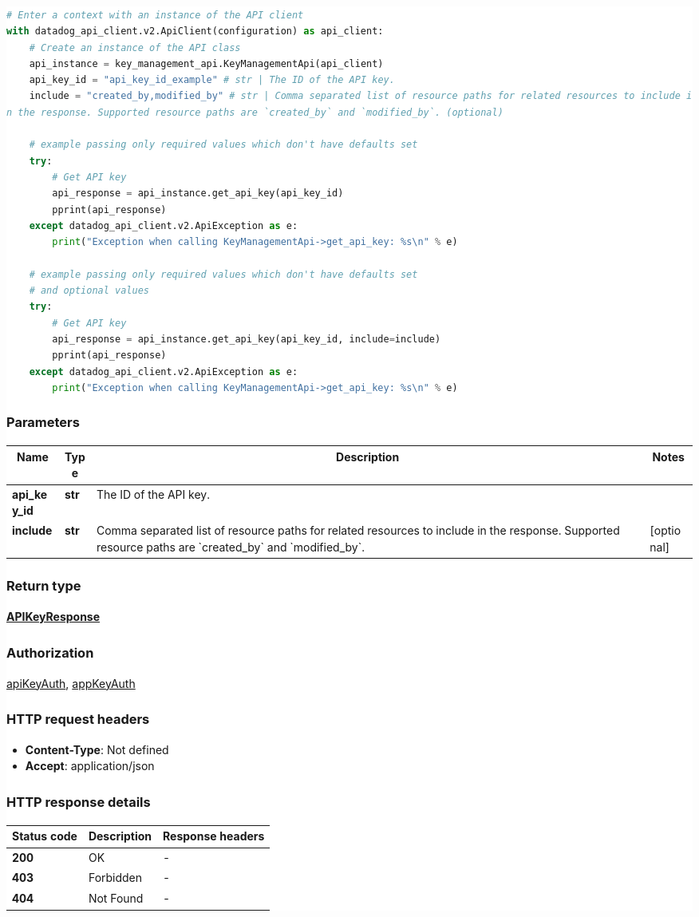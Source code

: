 ```python
# Enter a context with an instance of the API client
with datadog_api_client.v2.ApiClient(configuration) as api_client:
    # Create an instance of the API class
    api_instance = key_management_api.KeyManagementApi(api_client)
    api_key_id = "api_key_id_example" # str | The ID of the API key.
    include = "created_by,modified_by" # str | Comma separated list of resource paths for related resources to include in the response. Supported resource paths are `created_by` and `modified_by`. (optional)

    # example passing only required values which don't have defaults set
    try:
        # Get API key
        api_response = api_instance.get_api_key(api_key_id)
        pprint(api_response)
    except datadog_api_client.v2.ApiException as e:
        print("Exception when calling KeyManagementApi->get_api_key: %s\n" % e)

    # example passing only required values which don't have defaults set
    # and optional values
    try:
        # Get API key
        api_response = api_instance.get_api_key(api_key_id, include=include)
        pprint(api_response)
    except datadog_api_client.v2.ApiException as e:
        print("Exception when calling KeyManagementApi->get_api_key: %s\n" % e)
```

### Parameters

Name | Type | Description  | Notes
------------- | ------------- | ------------- | -------------
 **api_key_id** | **str**| The ID of the API key. |
 **include** | **str**| Comma separated list of resource paths for related resources to include in the response. Supported resource paths are &#x60;created_by&#x60; and &#x60;modified_by&#x60;. | [optional]

### Return type

[**APIKeyResponse**](APIKeyResponse.md)

### Authorization

[apiKeyAuth](README.md#apiKeyAuth), [appKeyAuth](README.md#appKeyAuth)

### HTTP request headers

 - **Content-Type**: Not defined
 - **Accept**: application/json

### HTTP response details
| Status code | Description | Response headers |
|-------------|-------------|------------------|
**200** | OK |  -  |
**403** | Forbidden |  -  |
**404** | Not Found |  -  |
